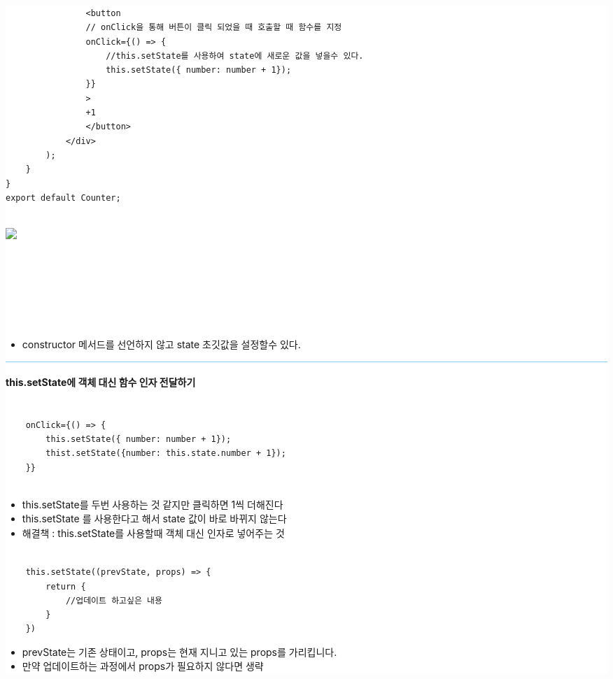 ~~~
                <button
                // onClick을 통해 버튼이 클릭 되었을 때 호출할 때 함수를 지정
                onClick={() => {
                    //this.setState를 사용하여 state에 새로운 값을 넣을수 있다.
                    this.setState({ number: number + 1});
                }}
                >
                +1
                </button>
            </div>
        );
    }
}
export default Counter;


~~~

<img style="float: left;" src="https://user-images.githubusercontent.com/49095304/69960088-f972c400-154b-11ea-93d7-d3f5b6c9f593.JPG" width="200"><br/><br/><br/><br/><br/>
<br/><br/>

- constructor 메서드를 선언하지 않고 state 초깃값을 설정할수 있다.

<hr style="height: 1px; background: skyblue; "/>

#### this.setState에 객체 대신 함수 인자 전달하기

~~~

    onClick={() => {
        this.setState({ number: number + 1});
        thist.setState({number: this.state.number + 1});
    }}


~~~

- this.setState를 두번 사용하는 것 같지만 클릭하면 1씩 더해진다
- this.setState 를 사용한다고 해서 state 값이 바로 바뀌지 않는다
- 해결책 : this.setState를 사용할때 객체 대신 인자로 넣어주는 것

~~~

    this.setState((prevState, props) => {
        return {
            //업데이트 하고싶은 내용
        }
    })

~~~

- prevState는 기존 상태이고, props는 현재 지니고 있는 props를 가리킵니다.
- 만약 업데이트하는 과정에서 props가 필요하지 않다면 생략
